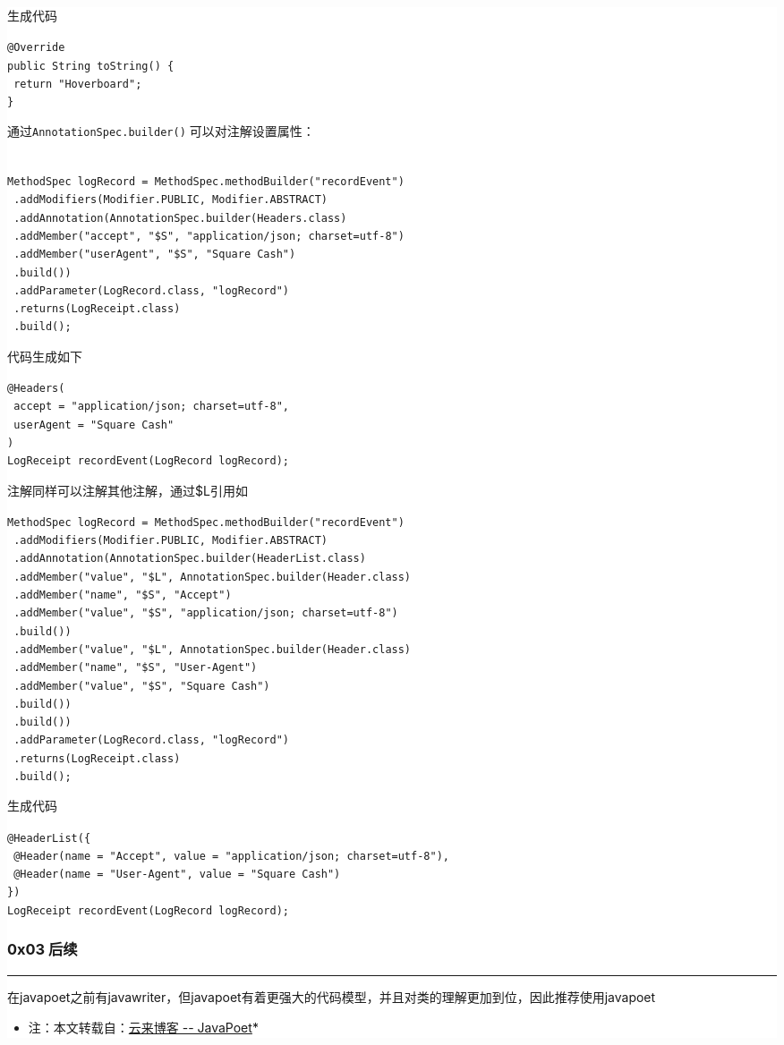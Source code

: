 生成代码

```
@Override  
public String toString() {  
 return "Hoverboard";  
}  
```
通过`AnnotationSpec.builder()` 可以对注解设置属性：

```

MethodSpec logRecord = MethodSpec.methodBuilder("recordEvent")  
 .addModifiers(Modifier.PUBLIC, Modifier.ABSTRACT)  
 .addAnnotation(AnnotationSpec.builder(Headers.class)  
 .addMember("accept", "$S", "application/json; charset=utf-8")  
 .addMember("userAgent", "$S", "Square Cash")  
 .build())  
 .addParameter(LogRecord.class, "logRecord")  
 .returns(LogReceipt.class)  
 .build();  
```
代码生成如下

```
@Headers(  
 accept = "application/json; charset=utf-8",  
 userAgent = "Square Cash"  
)  
LogReceipt recordEvent(LogRecord logRecord);  
```
注解同样可以注解其他注解，通过$L引用如

```
MethodSpec logRecord = MethodSpec.methodBuilder("recordEvent")  
 .addModifiers(Modifier.PUBLIC, Modifier.ABSTRACT)  
 .addAnnotation(AnnotationSpec.builder(HeaderList.class)  
 .addMember("value", "$L", AnnotationSpec.builder(Header.class)  
 .addMember("name", "$S", "Accept")  
 .addMember("value", "$S", "application/json; charset=utf-8")  
 .build())  
 .addMember("value", "$L", AnnotationSpec.builder(Header.class)  
 .addMember("name", "$S", "User-Agent")  
 .addMember("value", "$S", "Square Cash")  
 .build())  
 .build())  
 .addParameter(LogRecord.class, "logRecord")  
 .returns(LogReceipt.class)  
 .build();  
```
生成代码

```
@HeaderList({  
 @Header(name = "Accept", value = "application/json; charset=utf-8"),  
 @Header(name = "User-Agent", value = "Square Cash")  
})  
LogReceipt recordEvent(LogRecord logRecord);  
```
### 0x03 后续
-----------------------------

在javapoet之前有javawriter，但javapoet有着更强大的代码模型，并且对类的理解更加到位，因此推荐使用javapoet






* 注：本文转载自：[云来博客 -- JavaPoet]( https://xsfelvis.github.io/2017/03/12/%E7%BC%96%E8%AF%91%E6%9C%9F%E6%B3%A8%E8%A7%A3%E4%B9%8BJavaPoet/)* 